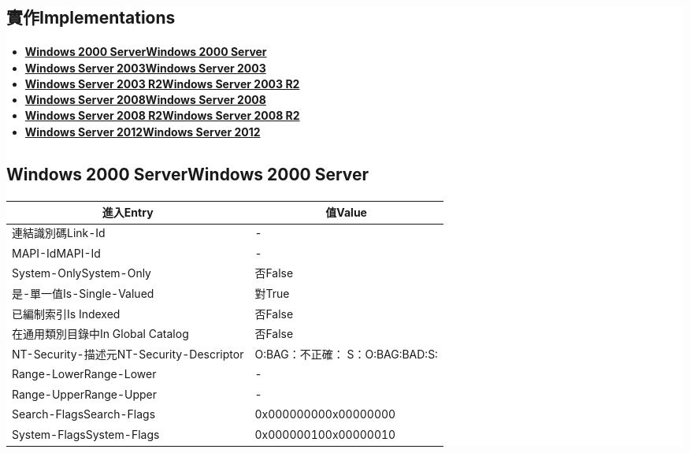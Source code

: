 

## <a name="implementations"></a><span data-ttu-id="0a7f6-124">實作</span><span class="sxs-lookup"><span data-stu-id="0a7f6-124">Implementations</span></span>

-   [<span data-ttu-id="0a7f6-125">**Windows 2000 Server**</span><span class="sxs-lookup"><span data-stu-id="0a7f6-125">**Windows 2000 Server**</span></span>](#windows-2000-server)
-   [<span data-ttu-id="0a7f6-126">**Windows Server 2003**</span><span class="sxs-lookup"><span data-stu-id="0a7f6-126">**Windows Server 2003**</span></span>](#windows-server-2003)
-   [<span data-ttu-id="0a7f6-127">**Windows Server 2003 R2**</span><span class="sxs-lookup"><span data-stu-id="0a7f6-127">**Windows Server 2003 R2**</span></span>](#windows-server-2003-r2)
-   [<span data-ttu-id="0a7f6-128">**Windows Server 2008**</span><span class="sxs-lookup"><span data-stu-id="0a7f6-128">**Windows Server 2008**</span></span>](#windows-server-2008)
-   [<span data-ttu-id="0a7f6-129">**Windows Server 2008 R2**</span><span class="sxs-lookup"><span data-stu-id="0a7f6-129">**Windows Server 2008 R2**</span></span>](#windows-server-2008-r2)
-   [<span data-ttu-id="0a7f6-130">**Windows Server 2012**</span><span class="sxs-lookup"><span data-stu-id="0a7f6-130">**Windows Server 2012**</span></span>](#windows-server-2012)

## <a name="windows-2000-server"></a><span data-ttu-id="0a7f6-131">Windows 2000 Server</span><span class="sxs-lookup"><span data-stu-id="0a7f6-131">Windows 2000 Server</span></span>



| <span data-ttu-id="0a7f6-132">進入</span><span class="sxs-lookup"><span data-stu-id="0a7f6-132">Entry</span></span> | <span data-ttu-id="0a7f6-133">值</span><span class="sxs-lookup"><span data-stu-id="0a7f6-133">Value</span></span> |
|------------------------|-------------------------------------------------------------------------------------------------------------------------------------------------------|
| <span data-ttu-id="0a7f6-134">連結識別碼</span><span class="sxs-lookup"><span data-stu-id="0a7f6-134">Link-Id</span></span>                | \-                                                                                                                                                    |
| <span data-ttu-id="0a7f6-135">MAPI-Id</span><span class="sxs-lookup"><span data-stu-id="0a7f6-135">MAPI-Id</span></span>                | \-                                                                                                                                                    |
| <span data-ttu-id="0a7f6-136">System-Only</span><span class="sxs-lookup"><span data-stu-id="0a7f6-136">System-Only</span></span>            | <span data-ttu-id="0a7f6-137">否</span><span class="sxs-lookup"><span data-stu-id="0a7f6-137">False</span></span>                                                                                                                                                 |
| <span data-ttu-id="0a7f6-138">是-單一值</span><span class="sxs-lookup"><span data-stu-id="0a7f6-138">Is-Single-Valued</span></span>       | <span data-ttu-id="0a7f6-139">對</span><span class="sxs-lookup"><span data-stu-id="0a7f6-139">True</span></span>                                                                                                                                                  |
| <span data-ttu-id="0a7f6-140">已編制索引</span><span class="sxs-lookup"><span data-stu-id="0a7f6-140">Is Indexed</span></span>             | <span data-ttu-id="0a7f6-141">否</span><span class="sxs-lookup"><span data-stu-id="0a7f6-141">False</span></span>                                                                                                                                                 |
| <span data-ttu-id="0a7f6-142">在通用類別目錄中</span><span class="sxs-lookup"><span data-stu-id="0a7f6-142">In Global Catalog</span></span>      | <span data-ttu-id="0a7f6-143">否</span><span class="sxs-lookup"><span data-stu-id="0a7f6-143">False</span></span>                                                                                                                                                 |
| <span data-ttu-id="0a7f6-144">NT-Security-描述元</span><span class="sxs-lookup"><span data-stu-id="0a7f6-144">NT-Security-Descriptor</span></span> | <span data-ttu-id="0a7f6-145">O:BAG：不正確： S：</span><span class="sxs-lookup"><span data-stu-id="0a7f6-145">O:BAG:BAD:S:</span></span>                                                                                                                                          |
| <span data-ttu-id="0a7f6-146">Range-Lower</span><span class="sxs-lookup"><span data-stu-id="0a7f6-146">Range-Lower</span></span>            | \-                                                                                                                                                    |
| <span data-ttu-id="0a7f6-147">Range-Upper</span><span class="sxs-lookup"><span data-stu-id="0a7f6-147">Range-Upper</span></span>            | \-                                                                                                                                                    |
| <span data-ttu-id="0a7f6-148">Search-Flags</span><span class="sxs-lookup"><span data-stu-id="0a7f6-148">Search-Flags</span></span>           | <span data-ttu-id="0a7f6-149">0x00000000</span><span class="sxs-lookup"><span data-stu-id="0a7f6-149">0x00000000</span></span>                                                                                                                                            |
| <span data-ttu-id="0a7f6-150">System-Flags</span><span class="sxs-lookup"><span data-stu-id="0a7f6-150">System-Flags</span></span>           | <span data-ttu-id="0a7f6-151">0x00000010</span><span class="sxs-lookup"><span data-stu-id="0a7f6-151">0x00000010</span></span>                                                                                                                                            |